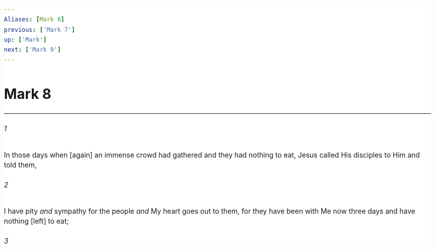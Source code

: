 ```yaml
---
Aliases: [Mark 8]
previous: ['Mark 7']
up: ['Mark']
next: ['Mark 9']
---
```

# Mark 8

***














###### 1 






In those days when [again] an immense crowd had gathered and they had nothing to eat, Jesus called His disciples to Him and told them, 













###### 2 






I have pity _and_ sympathy for the people _and_ My heart goes out to them, for they have been with Me now three days and have nothing [left] to eat; 













###### 3 



